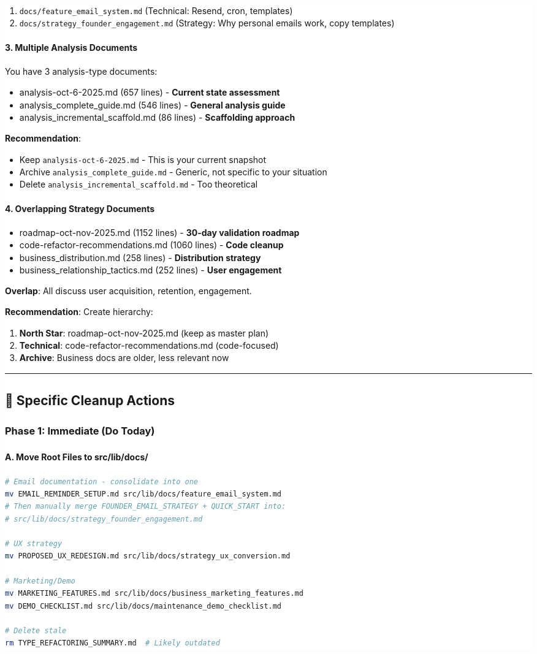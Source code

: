 1. `docs/feature_email_system.md` (Technical: Resend, cron, templates)
2. `docs/strategy_founder_engagement.md` (Strategy: Why personal emails work, copy templates)

#### 3. **Multiple Analysis Documents**

You have 3 analysis-type documents:

- analysis-oct-6-2025.md (657 lines) - **Current state assessment**
- analysis_complete_guide.md (546 lines) - **General analysis guide**
- analysis_incremental_scaffold.md (86 lines) - **Scaffolding approach**

**Recommendation**:

- Keep `analysis-oct-6-2025.md` - This is your current snapshot
- Archive `analysis_complete_guide.md` - Generic, not specific to your situation
- Delete `analysis_incremental_scaffold.md` - Too theoretical

#### 4. **Overlapping Strategy Documents**

- roadmap-oct-nov-2025.md (1152 lines) - **30-day validation roadmap**
- code-refactor-recommendations.md (1060 lines) - **Code cleanup**
- business_distribution.md (258 lines) - **Distribution strategy**
- business_relationship_tactics.md (252 lines) - **User engagement**

**Overlap**: All discuss user acquisition, retention, engagement.

**Recommendation**: Create hierarchy:

1. **North Star**: roadmap-oct-nov-2025.md (keep as master plan)
2. **Technical**: code-refactor-recommendations.md (code-focused)
3. **Archive**: Business docs are older, less relevant now

---

## 🎯 Specific Cleanup Actions

### Phase 1: Immediate (Do Today)

#### A. Move Root Files to src/lib/docs/

```bash
# Email documentation - consolidate into one
mv EMAIL_REMINDER_SETUP.md src/lib/docs/feature_email_system.md
# Then manually merge FOUNDER_EMAIL_STRATEGY + QUICK_START into:
# src/lib/docs/strategy_founder_engagement.md

# UX strategy
mv PROPOSED_UX_REDESIGN.md src/lib/docs/strategy_ux_conversion.md

# Marketing/Demo
mv MARKETING_FEATURES.md src/lib/docs/business_marketing_features.md
mv DEMO_CHECKLIST.md src/lib/docs/maintenance_demo_checklist.md

# Delete stale
rm TYPE_REFACTORING_SUMMARY.md  # Likely outdated
```
